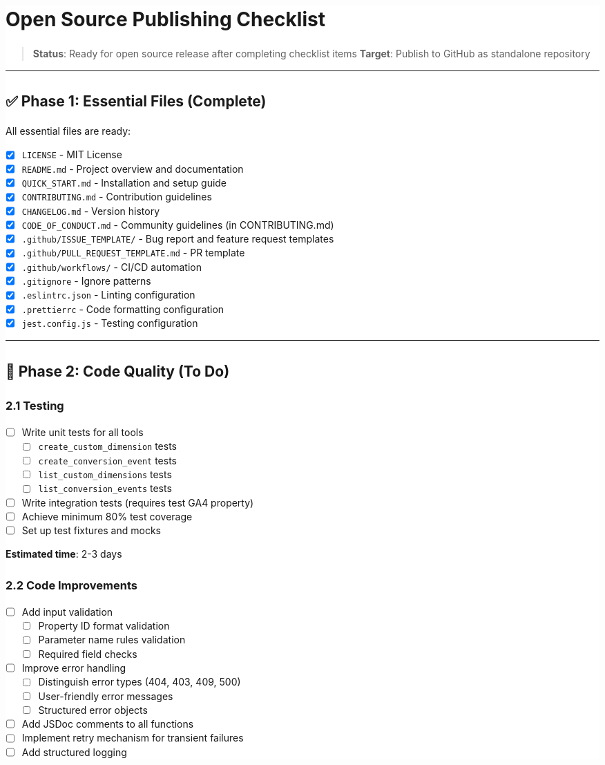 # Open Source Publishing Checklist

> **Status**: Ready for open source release after completing checklist items
> **Target**: Publish to GitHub as standalone repository

---

## ✅ Phase 1: Essential Files (Complete)

All essential files are ready:

- [x] `LICENSE` - MIT License
- [x] `README.md` - Project overview and documentation
- [x] `QUICK_START.md` - Installation and setup guide
- [x] `CONTRIBUTING.md` - Contribution guidelines
- [x] `CHANGELOG.md` - Version history
- [x] `CODE_OF_CONDUCT.md` - Community guidelines (in CONTRIBUTING.md)
- [x] `.github/ISSUE_TEMPLATE/` - Bug report and feature request templates
- [x] `.github/PULL_REQUEST_TEMPLATE.md` - PR template
- [x] `.github/workflows/` - CI/CD automation
- [x] `.gitignore` - Ignore patterns
- [x] `.eslintrc.json` - Linting configuration
- [x] `.prettierrc` - Code formatting configuration
- [x] `jest.config.js` - Testing configuration

---

## 🔧 Phase 2: Code Quality (To Do)

### 2.1 Testing
- [ ] Write unit tests for all tools
  - [ ] `create_custom_dimension` tests
  - [ ] `create_conversion_event` tests
  - [ ] `list_custom_dimensions` tests
  - [ ] `list_conversion_events` tests
- [ ] Write integration tests (requires test GA4 property)
- [ ] Achieve minimum 80% test coverage
- [ ] Set up test fixtures and mocks

**Estimated time**: 2-3 days

### 2.2 Code Improvements
- [ ] Add input validation
  - [ ] Property ID format validation
  - [ ] Parameter name rules validation
  - [ ] Required field checks
- [ ] Improve error handling
  - [ ] Distinguish error types (404, 403, 409, 500)
  - [ ] User-friendly error messages
  - [ ] Structured error objects
- [ ] Add JSDoc comments to all functions
- [ ] Implement retry mechanism for transient failures
- [ ] Add structured logging
